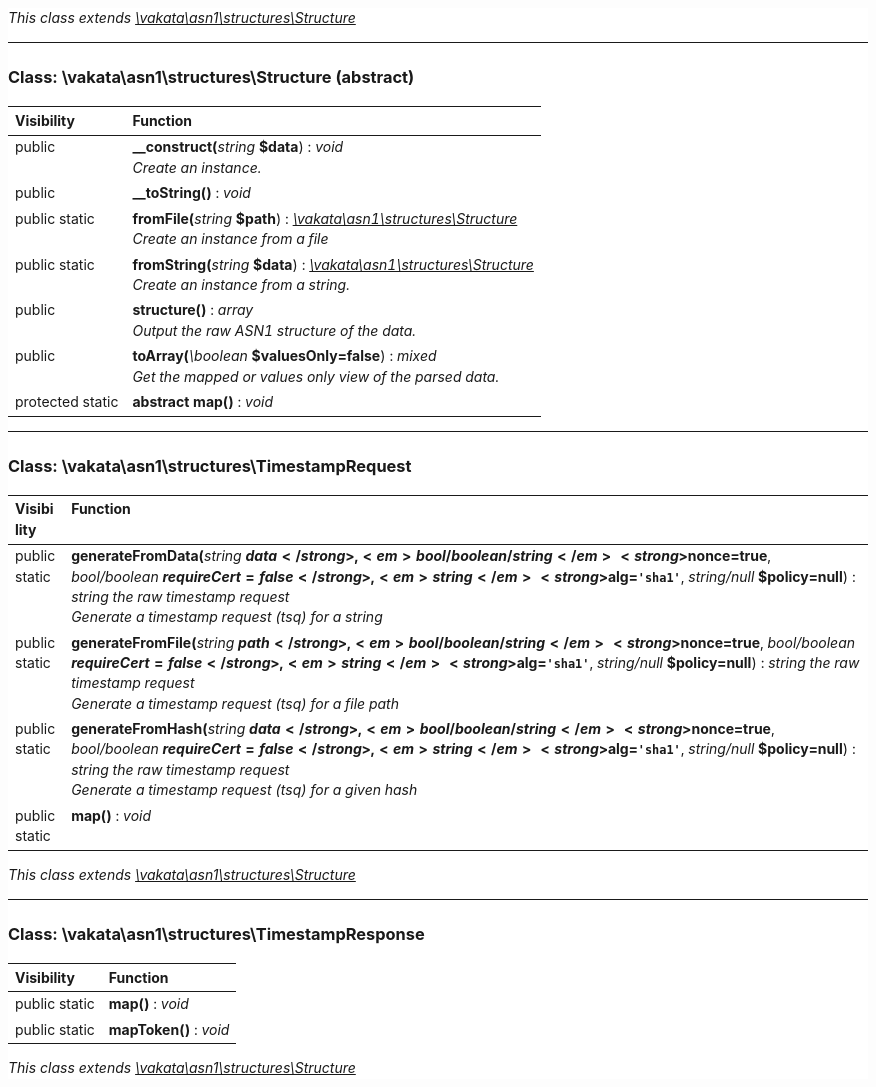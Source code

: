 *This class extends [\vakata\asn1\structures\Structure](#class-vakataasn1structuresstructure-abstract)*

<hr />

### Class: \vakata\asn1\structures\Structure (abstract)

| Visibility | Function |
|:-----------|:---------|
| public | <strong>__construct(</strong><em>string</em> <strong>$data</strong>)</strong> : <em>void</em><br /><em>Create an instance.</em> |
| public | <strong>__toString()</strong> : <em>void</em> |
| public static | <strong>fromFile(</strong><em>string</em> <strong>$path</strong>)</strong> : <em>[\vakata\asn1\structures\Structure](#class-vakataasn1structuresstructure-abstract)</em><br /><em>Create an instance from a file</em> |
| public static | <strong>fromString(</strong><em>string</em> <strong>$data</strong>)</strong> : <em>[\vakata\asn1\structures\Structure](#class-vakataasn1structuresstructure-abstract)</em><br /><em>Create an instance from a string.</em> |
| public | <strong>structure()</strong> : <em>array</em><br /><em>Output the raw ASN1 structure of the data.</em> |
| public | <strong>toArray(</strong><em>\boolean</em> <strong>$valuesOnly=false</strong>)</strong> : <em>mixed</em><br /><em>Get the mapped or values only view of the parsed data.</em> |
| protected static | <strong>abstract map()</strong> : <em>void</em> |

<hr />

### Class: \vakata\asn1\structures\TimestampRequest

| Visibility | Function |
|:-----------|:---------|
| public static | <strong>generateFromData(</strong><em>string</em> <strong>$data</strong>, <em>bool/boolean/string</em> <strong>$nonce=true</strong>, <em>bool/boolean</em> <strong>$requireCert=false</strong>, <em>string</em> <strong>$alg=`'sha1'`</strong>, <em>string/null</em> <strong>$policy=null</strong>)</strong> : <em>string the raw timestamp request</em><br /><em>Generate a timestamp request (tsq) for a string</em> |
| public static | <strong>generateFromFile(</strong><em>string</em> <strong>$path</strong>, <em>bool/boolean/string</em> <strong>$nonce=true</strong>, <em>bool/boolean</em> <strong>$requireCert=false</strong>, <em>string</em> <strong>$alg=`'sha1'`</strong>, <em>string/null</em> <strong>$policy=null</strong>)</strong> : <em>string the raw timestamp request</em><br /><em>Generate a timestamp request (tsq) for a file path</em> |
| public static | <strong>generateFromHash(</strong><em>string</em> <strong>$data</strong>, <em>bool/boolean/string</em> <strong>$nonce=true</strong>, <em>bool/boolean</em> <strong>$requireCert=false</strong>, <em>string</em> <strong>$alg=`'sha1'`</strong>, <em>string/null</em> <strong>$policy=null</strong>)</strong> : <em>string the raw timestamp request</em><br /><em>Generate a timestamp request (tsq) for a given hash</em> |
| public static | <strong>map()</strong> : <em>void</em> |

*This class extends [\vakata\asn1\structures\Structure](#class-vakataasn1structuresstructure-abstract)*

<hr />

### Class: \vakata\asn1\structures\TimestampResponse

| Visibility | Function |
|:-----------|:---------|
| public static | <strong>map()</strong> : <em>void</em> |
| public static | <strong>mapToken()</strong> : <em>void</em> |

*This class extends [\vakata\asn1\structures\Structure](#class-vakataasn1structuresstructure-abstract)*

